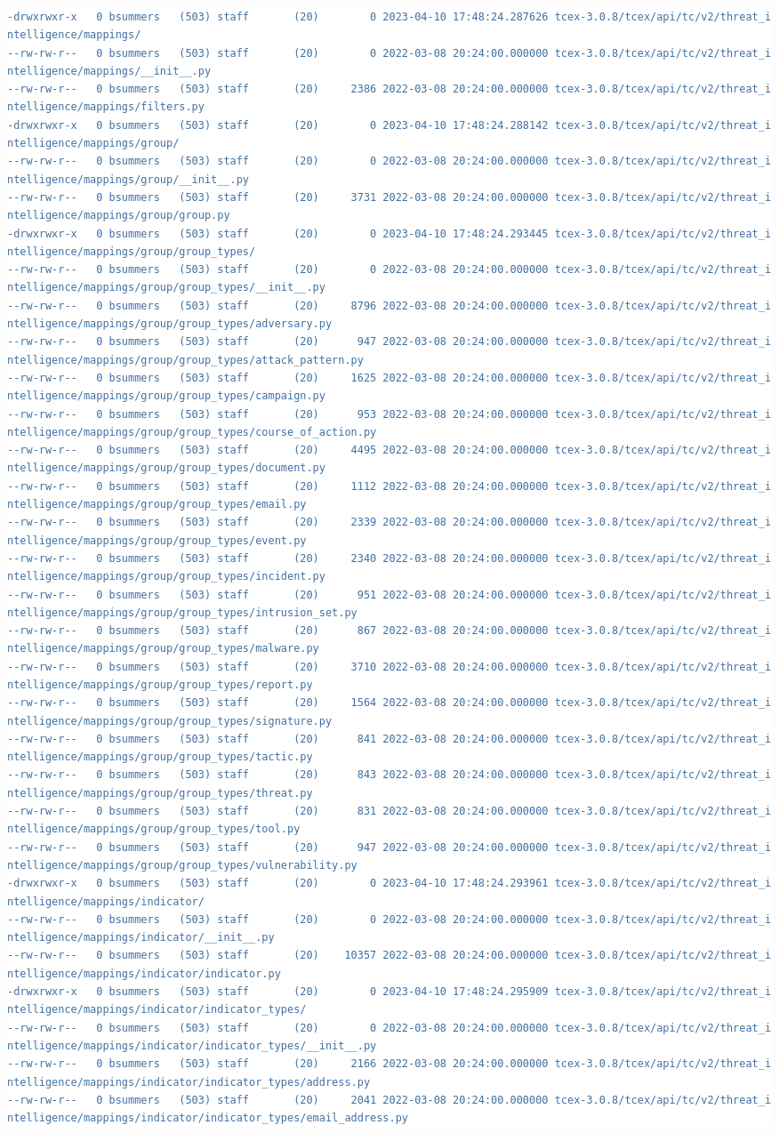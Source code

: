 ```diff
-drwxrwxr-x   0 bsummers   (503) staff       (20)        0 2023-04-10 17:48:24.287626 tcex-3.0.8/tcex/api/tc/v2/threat_intelligence/mappings/
--rw-rw-r--   0 bsummers   (503) staff       (20)        0 2022-03-08 20:24:00.000000 tcex-3.0.8/tcex/api/tc/v2/threat_intelligence/mappings/__init__.py
--rw-rw-r--   0 bsummers   (503) staff       (20)     2386 2022-03-08 20:24:00.000000 tcex-3.0.8/tcex/api/tc/v2/threat_intelligence/mappings/filters.py
-drwxrwxr-x   0 bsummers   (503) staff       (20)        0 2023-04-10 17:48:24.288142 tcex-3.0.8/tcex/api/tc/v2/threat_intelligence/mappings/group/
--rw-rw-r--   0 bsummers   (503) staff       (20)        0 2022-03-08 20:24:00.000000 tcex-3.0.8/tcex/api/tc/v2/threat_intelligence/mappings/group/__init__.py
--rw-rw-r--   0 bsummers   (503) staff       (20)     3731 2022-03-08 20:24:00.000000 tcex-3.0.8/tcex/api/tc/v2/threat_intelligence/mappings/group/group.py
-drwxrwxr-x   0 bsummers   (503) staff       (20)        0 2023-04-10 17:48:24.293445 tcex-3.0.8/tcex/api/tc/v2/threat_intelligence/mappings/group/group_types/
--rw-rw-r--   0 bsummers   (503) staff       (20)        0 2022-03-08 20:24:00.000000 tcex-3.0.8/tcex/api/tc/v2/threat_intelligence/mappings/group/group_types/__init__.py
--rw-rw-r--   0 bsummers   (503) staff       (20)     8796 2022-03-08 20:24:00.000000 tcex-3.0.8/tcex/api/tc/v2/threat_intelligence/mappings/group/group_types/adversary.py
--rw-rw-r--   0 bsummers   (503) staff       (20)      947 2022-03-08 20:24:00.000000 tcex-3.0.8/tcex/api/tc/v2/threat_intelligence/mappings/group/group_types/attack_pattern.py
--rw-rw-r--   0 bsummers   (503) staff       (20)     1625 2022-03-08 20:24:00.000000 tcex-3.0.8/tcex/api/tc/v2/threat_intelligence/mappings/group/group_types/campaign.py
--rw-rw-r--   0 bsummers   (503) staff       (20)      953 2022-03-08 20:24:00.000000 tcex-3.0.8/tcex/api/tc/v2/threat_intelligence/mappings/group/group_types/course_of_action.py
--rw-rw-r--   0 bsummers   (503) staff       (20)     4495 2022-03-08 20:24:00.000000 tcex-3.0.8/tcex/api/tc/v2/threat_intelligence/mappings/group/group_types/document.py
--rw-rw-r--   0 bsummers   (503) staff       (20)     1112 2022-03-08 20:24:00.000000 tcex-3.0.8/tcex/api/tc/v2/threat_intelligence/mappings/group/group_types/email.py
--rw-rw-r--   0 bsummers   (503) staff       (20)     2339 2022-03-08 20:24:00.000000 tcex-3.0.8/tcex/api/tc/v2/threat_intelligence/mappings/group/group_types/event.py
--rw-rw-r--   0 bsummers   (503) staff       (20)     2340 2022-03-08 20:24:00.000000 tcex-3.0.8/tcex/api/tc/v2/threat_intelligence/mappings/group/group_types/incident.py
--rw-rw-r--   0 bsummers   (503) staff       (20)      951 2022-03-08 20:24:00.000000 tcex-3.0.8/tcex/api/tc/v2/threat_intelligence/mappings/group/group_types/intrusion_set.py
--rw-rw-r--   0 bsummers   (503) staff       (20)      867 2022-03-08 20:24:00.000000 tcex-3.0.8/tcex/api/tc/v2/threat_intelligence/mappings/group/group_types/malware.py
--rw-rw-r--   0 bsummers   (503) staff       (20)     3710 2022-03-08 20:24:00.000000 tcex-3.0.8/tcex/api/tc/v2/threat_intelligence/mappings/group/group_types/report.py
--rw-rw-r--   0 bsummers   (503) staff       (20)     1564 2022-03-08 20:24:00.000000 tcex-3.0.8/tcex/api/tc/v2/threat_intelligence/mappings/group/group_types/signature.py
--rw-rw-r--   0 bsummers   (503) staff       (20)      841 2022-03-08 20:24:00.000000 tcex-3.0.8/tcex/api/tc/v2/threat_intelligence/mappings/group/group_types/tactic.py
--rw-rw-r--   0 bsummers   (503) staff       (20)      843 2022-03-08 20:24:00.000000 tcex-3.0.8/tcex/api/tc/v2/threat_intelligence/mappings/group/group_types/threat.py
--rw-rw-r--   0 bsummers   (503) staff       (20)      831 2022-03-08 20:24:00.000000 tcex-3.0.8/tcex/api/tc/v2/threat_intelligence/mappings/group/group_types/tool.py
--rw-rw-r--   0 bsummers   (503) staff       (20)      947 2022-03-08 20:24:00.000000 tcex-3.0.8/tcex/api/tc/v2/threat_intelligence/mappings/group/group_types/vulnerability.py
-drwxrwxr-x   0 bsummers   (503) staff       (20)        0 2023-04-10 17:48:24.293961 tcex-3.0.8/tcex/api/tc/v2/threat_intelligence/mappings/indicator/
--rw-rw-r--   0 bsummers   (503) staff       (20)        0 2022-03-08 20:24:00.000000 tcex-3.0.8/tcex/api/tc/v2/threat_intelligence/mappings/indicator/__init__.py
--rw-rw-r--   0 bsummers   (503) staff       (20)    10357 2022-03-08 20:24:00.000000 tcex-3.0.8/tcex/api/tc/v2/threat_intelligence/mappings/indicator/indicator.py
-drwxrwxr-x   0 bsummers   (503) staff       (20)        0 2023-04-10 17:48:24.295909 tcex-3.0.8/tcex/api/tc/v2/threat_intelligence/mappings/indicator/indicator_types/
--rw-rw-r--   0 bsummers   (503) staff       (20)        0 2022-03-08 20:24:00.000000 tcex-3.0.8/tcex/api/tc/v2/threat_intelligence/mappings/indicator/indicator_types/__init__.py
--rw-rw-r--   0 bsummers   (503) staff       (20)     2166 2022-03-08 20:24:00.000000 tcex-3.0.8/tcex/api/tc/v2/threat_intelligence/mappings/indicator/indicator_types/address.py
--rw-rw-r--   0 bsummers   (503) staff       (20)     2041 2022-03-08 20:24:00.000000 tcex-3.0.8/tcex/api/tc/v2/threat_intelligence/mappings/indicator/indicator_types/email_address.py
```